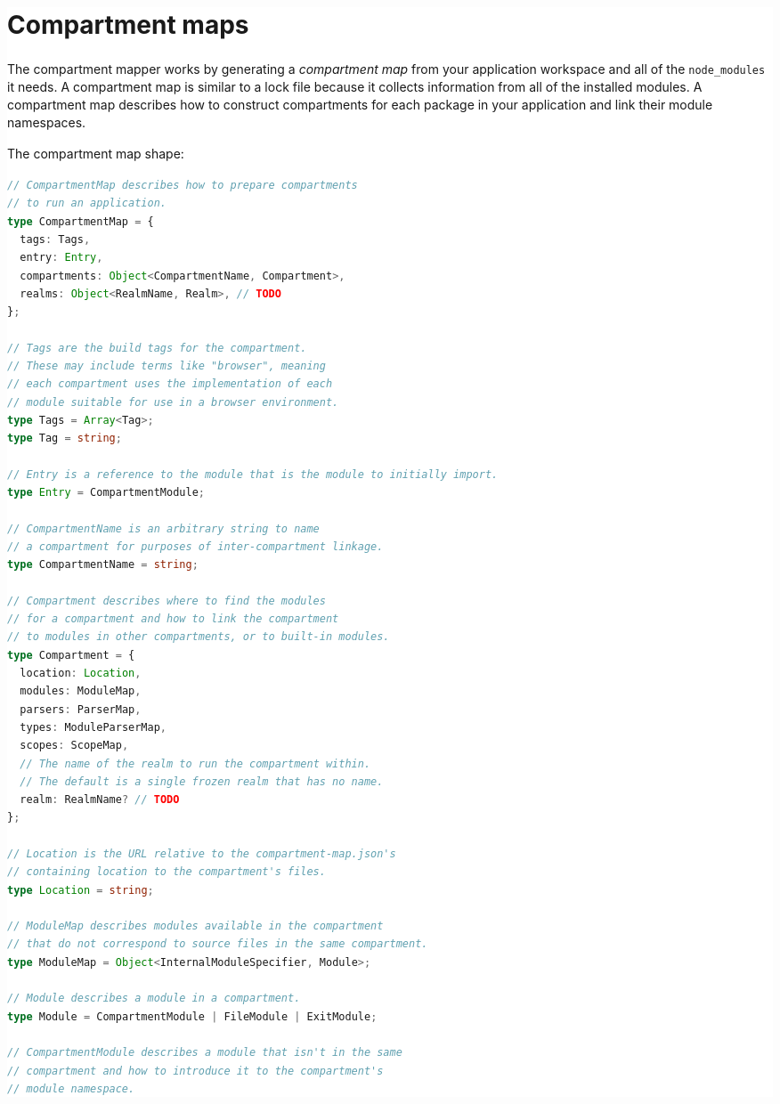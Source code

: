 # Compartment maps

The compartment mapper works by generating a _compartment map_ from your
application workspace and all of the `node_modules` it needs.
A compartment map is similar to a lock file because it collects information
from all of the installed modules.
A compartment map describes how to construct compartments for each
package in your application and link their module namespaces.

The compartment map shape:

```ts
// CompartmentMap describes how to prepare compartments
// to run an application.
type CompartmentMap = {
  tags: Tags,
  entry: Entry,
  compartments: Object<CompartmentName, Compartment>,
  realms: Object<RealmName, Realm>, // TODO
};

// Tags are the build tags for the compartment.
// These may include terms like "browser", meaning
// each compartment uses the implementation of each
// module suitable for use in a browser environment.
type Tags = Array<Tag>;
type Tag = string;

// Entry is a reference to the module that is the module to initially import.
type Entry = CompartmentModule;

// CompartmentName is an arbitrary string to name
// a compartment for purposes of inter-compartment linkage.
type CompartmentName = string;

// Compartment describes where to find the modules
// for a compartment and how to link the compartment
// to modules in other compartments, or to built-in modules.
type Compartment = {
  location: Location,
  modules: ModuleMap,
  parsers: ParserMap,
  types: ModuleParserMap,
  scopes: ScopeMap,
  // The name of the realm to run the compartment within.
  // The default is a single frozen realm that has no name.
  realm: RealmName? // TODO
};

// Location is the URL relative to the compartment-map.json's
// containing location to the compartment's files.
type Location = string;

// ModuleMap describes modules available in the compartment
// that do not correspond to source files in the same compartment.
type ModuleMap = Object<InternalModuleSpecifier, Module>;

// Module describes a module in a compartment.
type Module = CompartmentModule | FileModule | ExitModule;

// CompartmentModule describes a module that isn't in the same
// compartment and how to introduce it to the compartment's
// module namespace.
```